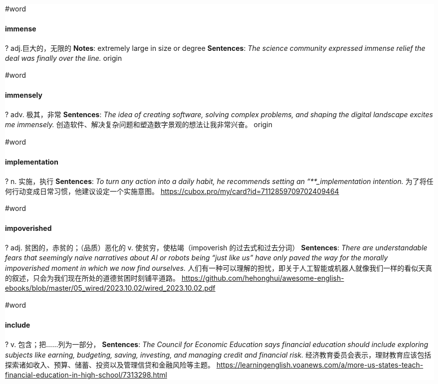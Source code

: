 #word
#### immense
?
adj.巨大的，无限的
**Notes**:
extremely large in size or degree
**Sentences**:
*The science community expressed immense relief the deal was finally over the line.*
origin

#word
#### immensely
?
adv. 极其，非常
**Sentences**:
*The idea of creating software, solving complex problems, and shaping the digital landscape excites me immensely.*
创造软件、解决复杂问题和塑造数字景观的想法让我非常兴奋。
origin

#word
#### implementation
?
n. 实施，执行
**Sentences**:
*To turn any action into a daily habit, he recommends setting an “**_implementation intention.*
为了将任何行动变成日常习惯，他建议设定一个实施意图。
https://cubox.pro/my/card?id=7112859709702409464

#word
#### impoverished
?
adj. 贫困的，赤贫的；（品质）恶化的
v. 使贫穷，使枯竭（impoverish 的过去式和过去分词）
**Sentences**:
*There are understandable fears that seemingly naive narratives about AI or
robots being “just like us” have only paved the way for the morally
impoverished moment in which we now find ourselves.*
人们有一种可以理解的担忧，即关于人工智能或机器人就像我们一样的看似天真的叙述，只会为我们现在所处的道德贫困时刻铺平道路。
https://github.com/hehonghui/awesome-english-ebooks/blob/master/05_wired/2023.10.02/wired_2023.10.02.pdf

#word
#### include
?
v. 包含；把……列为一部分，
**Sentences**:
*The Council for Economic Education says financial education should include exploring subjects like earning, budgeting, saving, investing, and managing credit and financial risk.*
经济教育委员会表示，理财教育应该包括探索诸如收入、预算、储蓄、投资以及管理信贷和金融风险等主题。
https://learningenglish.voanews.com/a/more-us-states-teach-financial-education-in-high-school/7313298.html
